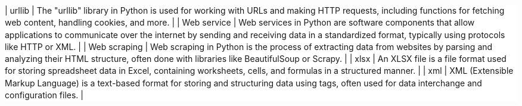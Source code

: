 | urllib                         | The "urllib" library in Python is used for working with URLs and making HTTP requests, including functions for fetching web content, handling cookies, and more.                                                      |
| Web service                    | Web services in Python are software components that allow applications to communicate over the internet by sending and receiving data in a standardized format, typically using protocols like HTTP or XML.           |
| Web scraping                   | Web scraping in Python is the process of extracting data from websites by parsing and analyzing their HTML structure, often done with libraries like BeautifulSoup or Scrapy.                                         |
| xlsx                           | An XLSX file is a file format used for storing spreadsheet data in Excel, containing worksheets, cells, and formulas in a structured manner.                                                                          |
| xml                            | XML (Extensible Markup Language) is a text-based format for storing and structuring data using tags, often used for data interchange and configuration files.                                                         |